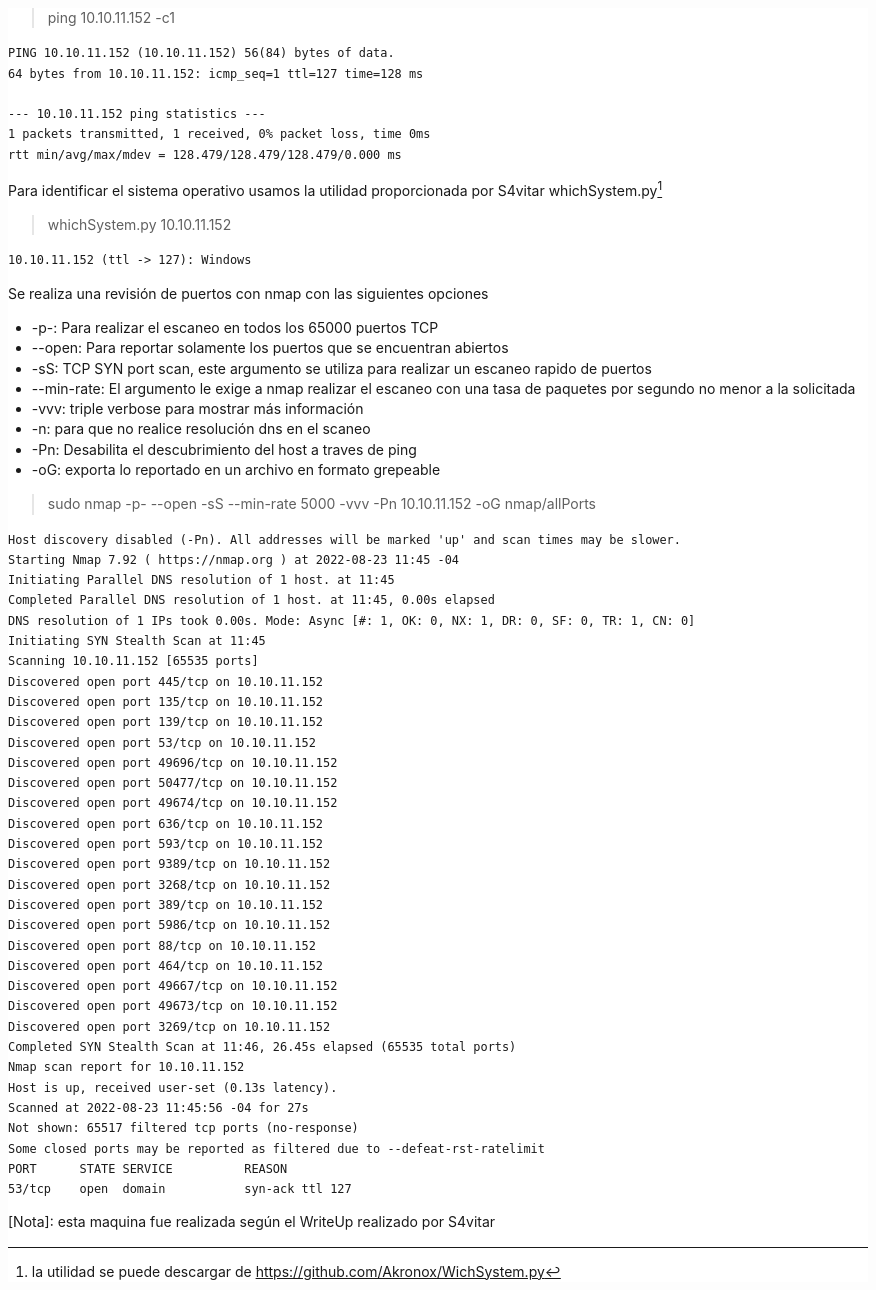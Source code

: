 > ping 10.10.11.152 -c1

```console
PING 10.10.11.152 (10.10.11.152) 56(84) bytes of data.
64 bytes from 10.10.11.152: icmp_seq=1 ttl=127 time=128 ms

--- 10.10.11.152 ping statistics ---
1 packets transmitted, 1 received, 0% packet loss, time 0ms
rtt min/avg/max/mdev = 128.479/128.479/128.479/0.000 ms
```

Para identificar el sistema operativo usamos la utilidad proporcionada por S4vitar whichSystem.py[^1]

[^1]: la utilidad se puede descargar de <https://github.com/Akronox/WichSystem.py>

> whichSystem.py 10.10.11.152

```console
10.10.11.152 (ttl -> 127): Windows
```

Se realiza una revisión de puertos con nmap con las siguientes opciones

* -p-: Para realizar el escaneo en todos los 65000 puertos TCP
* --open: Para reportar solamente los puertos que se encuentran abiertos
* -sS: TCP SYN port scan, este argumento se utiliza para realizar un escaneo rapido de puertos
* --min-rate: El argumento le exige a nmap realizar el escaneo con una tasa de paquetes por segundo no menor a la solicitada
* -vvv: triple verbose para mostrar más información
* -n: para que no realice resolución dns en el scaneo
* -Pn: Desabilita el descubrimiento del host a traves de ping
* -oG: exporta lo reportado en un archivo en formato grepeable

> sudo nmap -p- --open -sS --min-rate 5000 -vvv -Pn 10.10.11.152 -oG nmap/allPorts

```console
Host discovery disabled (-Pn). All addresses will be marked 'up' and scan times may be slower.
Starting Nmap 7.92 ( https://nmap.org ) at 2022-08-23 11:45 -04
Initiating Parallel DNS resolution of 1 host. at 11:45
Completed Parallel DNS resolution of 1 host. at 11:45, 0.00s elapsed
DNS resolution of 1 IPs took 0.00s. Mode: Async [#: 1, OK: 0, NX: 1, DR: 0, SF: 0, TR: 1, CN: 0]
Initiating SYN Stealth Scan at 11:45
Scanning 10.10.11.152 [65535 ports]
Discovered open port 445/tcp on 10.10.11.152
Discovered open port 135/tcp on 10.10.11.152
Discovered open port 139/tcp on 10.10.11.152
Discovered open port 53/tcp on 10.10.11.152
Discovered open port 49696/tcp on 10.10.11.152
Discovered open port 50477/tcp on 10.10.11.152
Discovered open port 49674/tcp on 10.10.11.152
Discovered open port 636/tcp on 10.10.11.152
Discovered open port 593/tcp on 10.10.11.152
Discovered open port 9389/tcp on 10.10.11.152
Discovered open port 3268/tcp on 10.10.11.152
Discovered open port 389/tcp on 10.10.11.152
Discovered open port 5986/tcp on 10.10.11.152
Discovered open port 88/tcp on 10.10.11.152
Discovered open port 464/tcp on 10.10.11.152
Discovered open port 49667/tcp on 10.10.11.152
Discovered open port 49673/tcp on 10.10.11.152
Discovered open port 3269/tcp on 10.10.11.152
Completed SYN Stealth Scan at 11:46, 26.45s elapsed (65535 total ports)
Nmap scan report for 10.10.11.152
Host is up, received user-set (0.13s latency).
Scanned at 2022-08-23 11:45:56 -04 for 27s
Not shown: 65517 filtered tcp ports (no-response)
Some closed ports may be reported as filtered due to --defeat-rst-ratelimit
PORT      STATE SERVICE          REASON
53/tcp    open  domain           syn-ack ttl 127
```

[Nota]: esta maquina fue realizada según el WriteUp realizado por S4vitar